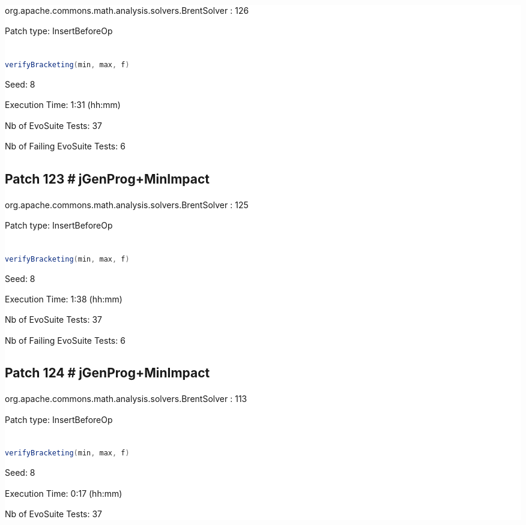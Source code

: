 org.apache.commons.math.analysis.solvers.BrentSolver : 126

Patch type: InsertBeforeOp

```Java

verifyBracketing(min, max, f)

```


Seed: 8

Execution Time: 1:31 (hh:mm) 

Nb of EvoSuite Tests: 37

Nb of Failing EvoSuite Tests: 6



## Patch 123 #  jGenProg+MinImpact 

org.apache.commons.math.analysis.solvers.BrentSolver : 125

Patch type: InsertBeforeOp

```Java

verifyBracketing(min, max, f)

```


Seed: 8

Execution Time: 1:38 (hh:mm) 

Nb of EvoSuite Tests: 37

Nb of Failing EvoSuite Tests: 6



## Patch 124 #  jGenProg+MinImpact 

org.apache.commons.math.analysis.solvers.BrentSolver : 113

Patch type: InsertBeforeOp

```Java

verifyBracketing(min, max, f)

```


Seed: 8

Execution Time: 0:17 (hh:mm) 

Nb of EvoSuite Tests: 37
